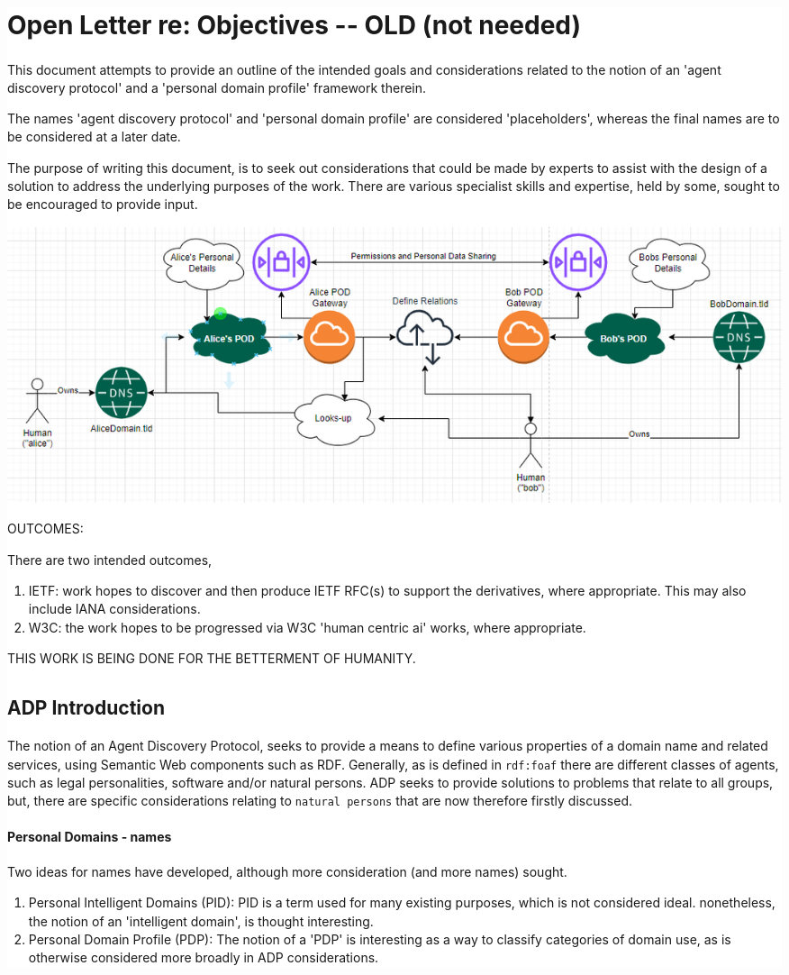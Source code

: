 # Open Letter re: Objectives -- OLD (not needed)

This document attempts to provide an outline of the intended goals and considerations related to the notion of an 'agent discovery protocol' and a 'personal domain profile' framework therein.

The names  'agent discovery protocol' and 'personal domain profile' are considered 'placeholders', whereas the final names are to be considered at a later date.

The purpose of writing this document, is to seek out considerations that could be made by experts to assist with the design of a solution to address the underlying purposes of the work.  There are various specialist skills and expertise, held by some, sought to be encouraged to provide input.

![image 1](../images/2024-03-02_diagram_1.png)


OUTCOMES:

There are two intended outcomes,

1. IETF:  work hopes to discover and then produce IETF RFC(s) to support the derivatives, where appropriate. This may also include IANA considerations.
2. W3C: the work hopes to be progressed via W3C 'human centric ai' works, where appropriate.

THIS WORK IS BEING DONE FOR THE BETTERMENT OF HUMANITY. 

## ADP Introduction
The notion of an Agent Discovery Protocol, seeks to provide a means to define various properties of a domain name and related services, using Semantic Web components such as RDF.  Generally, as is defined in `rdf:foaf` there are different classes of agents, such as legal personalities, software and/or natural persons.  ADP seeks to provide solutions to problems that relate to all groups, but, there are specific considerations relating to `natural persons` that are now therefore firstly discussed.

#### Personal Domains - names
Two ideas for names have developed, although more consideration (and more names) sought.
1. Personal Intelligent Domains (PID): PID is a term used for many existing purposes, which is not considered ideal. nonetheless, the notion of an 'intelligent domain', is thought interesting.
2. Personal Domain Profile (PDP): The notion of a 'PDP' is interesting as a way to classify categories of domain use, as is otherwise considered more broadly in ADP considerations.
